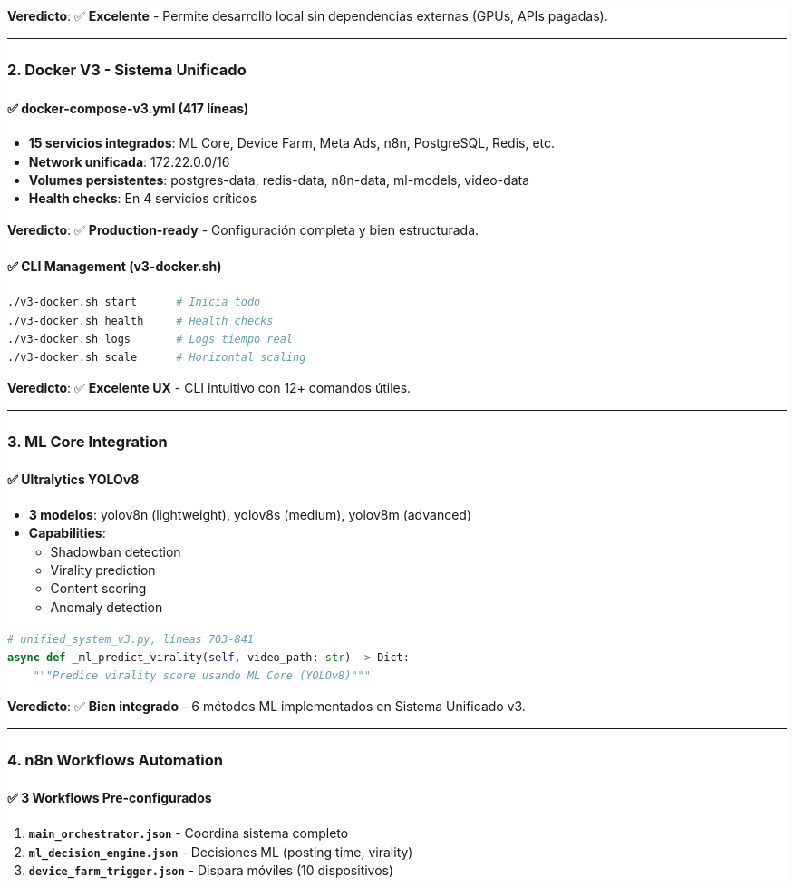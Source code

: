 **Veredicto**: ✅ **Excelente** - Permite desarrollo local sin dependencias externas (GPUs, APIs pagadas).

---

### 2. **Docker V3 - Sistema Unificado**

#### ✅ docker-compose-v3.yml (417 líneas)
- **15 servicios integrados**: ML Core, Device Farm, Meta Ads, n8n, PostgreSQL, Redis, etc.
- **Network unificada**: 172.22.0.0/16
- **Volumes persistentes**: postgres-data, redis-data, n8n-data, ml-models, video-data
- **Health checks**: En 4 servicios críticos

**Veredicto**: ✅ **Production-ready** - Configuración completa y bien estructurada.

#### ✅ CLI Management (v3-docker.sh)
```bash
./v3-docker.sh start      # Inicia todo
./v3-docker.sh health     # Health checks
./v3-docker.sh logs       # Logs tiempo real
./v3-docker.sh scale      # Horizontal scaling
```

**Veredicto**: ✅ **Excelente UX** - CLI intuitivo con 12+ comandos útiles.

---

### 3. **ML Core Integration**

#### ✅ Ultralytics YOLOv8
- **3 modelos**: yolov8n (lightweight), yolov8s (medium), yolov8m (advanced)
- **Capabilities**:
  - Shadowban detection
  - Virality prediction
  - Content scoring
  - Anomaly detection

```python
# unified_system_v3.py, líneas 703-841
async def _ml_predict_virality(self, video_path: str) -> Dict:
    """Predice virality score usando ML Core (YOLOv8)"""
```

**Veredicto**: ✅ **Bien integrado** - 6 métodos ML implementados en Sistema Unificado v3.

---

### 4. **n8n Workflows Automation**

#### ✅ 3 Workflows Pre-configurados
1. **`main_orchestrator.json`** - Coordina sistema completo
2. **`ml_decision_engine.json`** - Decisiones ML (posting time, virality)
3. **`device_farm_trigger.json`** - Dispara móviles (10 dispositivos)
